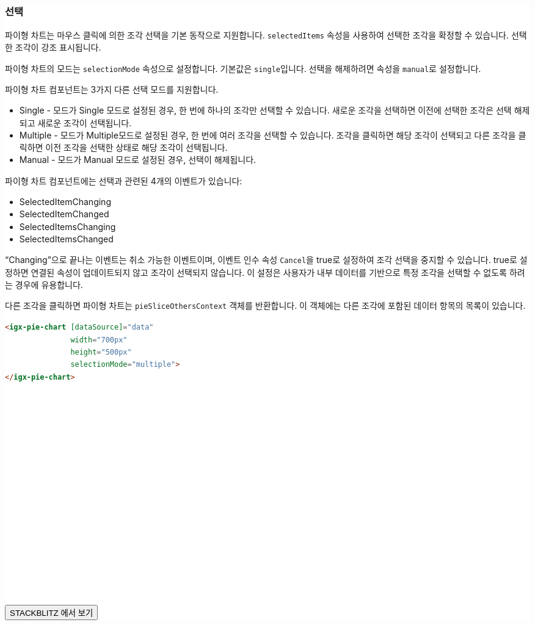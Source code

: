 ### 선택

파이형 차트는 마우스 클릭에 의한 조각 선택을 기본 동작으로 지원합니다. `selectedItems` 속성을 사용하여 선택한 조각을 확정할 수 있습니다. 선택한 조각이 강조 표시됩니다.

파이형 차트의 모드는 `selectionMode` 속성으로 설정합니다. 기본값은 `single`입니다. 선택을 해제하려면 속성을 `manual`로 설정합니다.

파이형 차트 컴포넌트는 3가지 다른 선택 모드를 지원합니다.

-   Single - 모드가 Single 모드로 설정된 경우, 한 번에 하나의 조각만 선택할 수 있습니다. 새로운 조각을 선택하면 이전에 선택한 조각은 선택 해제되고 새로운 조각이 선택됩니다.
-   Multiple - 모드가 Multiple모드로 설정된 경우, 한 번에 여러 조각을 선택할 수 있습니다. 조각을 클릭하면 해당 조각이 선택되고 다른 조각을 클릭하면 이전 조각을 선택한 상태로 해당 조각이 선택됩니다.
-   Manual - 모드가 Manual 모드로 설정된 경우, 선택이 해제됩니다.

파이형 차트 컴포넌트에는 선택과 관련된 4개의 이벤트가 있습니다:

-   SelectedItemChanging
-   SelectedItemChanged
-   SelectedItemsChanging
-   SelectedItemsChanged

“Changing”으로 끝나는 이벤트는 취소 가능한 이벤트이며, 이벤트 인수 속성 `Cancel`을 true로 설정하여 조각 선택을 중지할 수 있습니다. true로 설정하면 연결된 속성이 업데이트되지 않고 조각이 선택되지 않습니다. 이 설정은 사용자가 내부 데이터를 기반으로 특정 조각을 선택할 수 없도록 하려는 경우에 유용합니다.

다른 조각을 클릭하면 파이형 차트는 `pieSliceOthersContext` 객체를 반환합니다. 이 객체에는 다른 조각에 포함된 데이터 항목의 목록이 있습니다.

```html
<igx-pie-chart [dataSource]="data"
               width="700px"
               height="500px"
               selectionMode="multiple">
</igx-pie-chart>
```

<div class="sample-container loading" style="height: 350px">
    <iframe id="pie-chart-selection-iframe" data-src='{environment:demosBaseUrl}/charts/pie-chart-selection' width="100%" height="100%" seamless frameBorder="0" class="lazyload"></iframe>
</div>

<div>
    <button data-localize="stackblitz" class="stackblitz-btn"   data-iframe-id="pie-chart-selection-iframe" data-demos-base-url="{environment:demosBaseUrl}">STACKBLITZ 에서 보기
    </button>
</div>

<div class="divider--half"></div>
